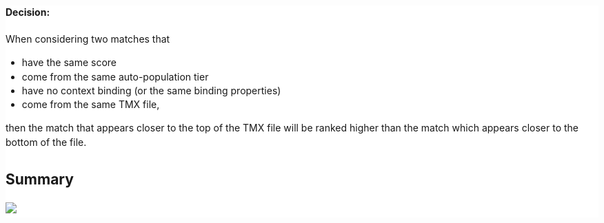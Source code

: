 #### Decision: 
When considering two matches that 

+ have the same score
+ come from the same auto-population tier
+ have no context binding (or the same binding properties)
+ come from the same TMX file, 

then the match that appears closer to the top of the TMX file will be ranked higher than the match which appears closer to the bottom of the file.

## Summary

![](https://www.plantuml.com/plantuml/svg/ZPBDReCm383lUGhlHWzKsi-9NVegWJXDD72cs4ZTso_5RPK6JHeNPEdxFWpan6AphCjiNYJWWf3HkOpClRFvgmnc0qpqqBqU8H72OcKA42n3YEU06NXA6GzGV8AEqi40NF4tM_EHuT8Z-PIdXhtHuuwsgwGMLVYztMHA97WH62EvIEUzfTx7KHray3ajuABtc944V9oHMqslmSVCSb-Chio6GoAGzFrPeLpcnuWp8tG_o4-nBQDFr-w_KbGsDNzcXzlhzsDQoUccRLA3JMuV6_IpDxQwbTbum-FNLg9gOExMapDKPwUML57XL6xbPFu2)